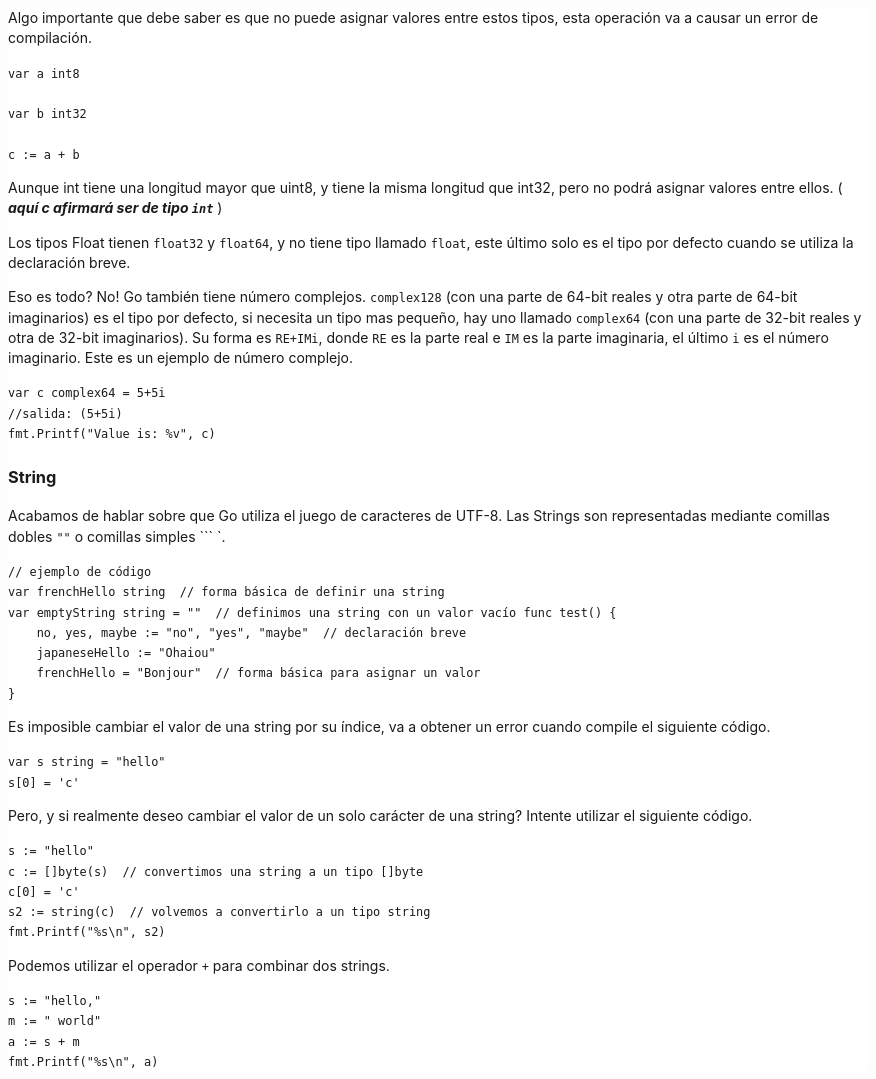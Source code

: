 Algo importante que debe saber es que no puede asignar valores entre estos tipos, esta operación va a causar un error de compilación.

	var a int8

	var b int32

	c := a + b

Aunque int tiene una longitud mayor que uint8, y tiene la misma longitud que int32, pero no podrá asignar valores entre ellos. ( ***aquí c afirmará ser de tipo `int`*** )

Los tipos Float tienen `float32` y `float64`, y no tiene tipo llamado `float`, este último solo es el tipo por defecto cuando se utiliza la declaración breve.

Eso es todo? No! Go también tiene número complejos. `complex128` (con una parte de  64-bit reales y otra parte de 64-bit imaginarios) es el tipo por defecto, si necesita un tipo mas pequeño, hay uno llamado `complex64` (con una parte de 32-bit reales y otra de 32-bit imaginarios). Su forma es `RE+IMi`, donde `RE` es la parte real e `IM` es la parte imaginaria, el último `i` es el número imaginario. Este es un ejemplo de número complejo.

	var c complex64 = 5+5i
	//salida: (5+5i)
	fmt.Printf("Value is: %v", c)
	
### String

Acabamos de hablar sobre que Go utiliza el juego de caracteres de UTF-8. Las Strings son representadas mediante comillas dobles `""` o comillas simples ``` `.

	// ejemplo de código
	var frenchHello string  // forma básica de definir una string
	var emptyString string = ""  // definimos una string con un valor vacío	func test() {
    	no, yes, maybe := "no", "yes", "maybe"  // declaración breve
    	japaneseHello := "Ohaiou"
    	frenchHello = "Bonjour"  // forma básica para asignar un valor
	}

Es imposible cambiar el valor de una string por su índice, va a obtener un error cuando compile el siguiente código.

	var s string = "hello"
	s[0] = 'c'
	
Pero, y si realmente deseo cambiar el valor de un solo carácter de una string? Intente utilizar el siguiente código.

	s := "hello"
	c := []byte(s)  // convertimos una string a un tipo []byte
	c[0] = 'c'
	s2 := string(c)  // volvemos a convertirlo a un tipo string
	fmt.Printf("%s\n", s2)
	
Podemos utilizar el operador `+` para combinar dos strings.

	s := "hello,"
	m := " world"
	a := s + m
	fmt.Printf("%s\n", a)
	
